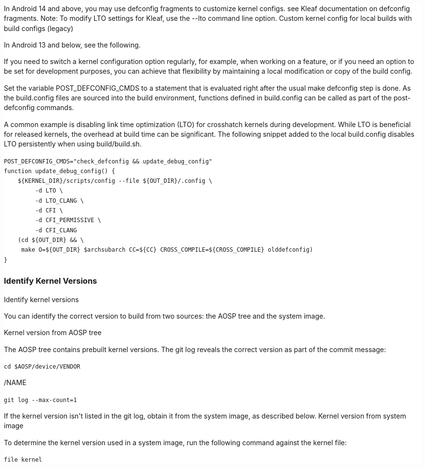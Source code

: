 In Android 14 and above, you may use defconfig fragments to customize kernel configs. see Kleaf documentation on defconfig fragments.
Note: To modify LTO settings for Kleaf, use the --lto command line option.
Custom kernel config for local builds with build configs (legacy)

In Android 13 and below, see the following.

If you need to switch a kernel configuration option regularly, for example, when working on a feature, or if you need an option to be set for development purposes, you can achieve that flexibility by maintaining a local modification or copy of the build config.

Set the variable POST_DEFCONFIG_CMDS to a statement that is evaluated right after the usual make defconfig step is done. As the build.config files are sourced into the build environment, functions defined in build.config can be called as part of the post-defconfig commands.

A common example is disabling link time optimization (LTO) for crosshatch kernels during development. While LTO is beneficial for released kernels, the overhead at build time can be significant. The following snippet added to the local build.config disables LTO persistently when using build/build.sh.

    POST_DEFCONFIG_CMDS="check_defconfig && update_debug_config"
    function update_debug_config() {
        ${KERNEL_DIR}/scripts/config --file ${OUT_DIR}/.config \
             -d LTO \
             -d LTO_CLANG \
             -d CFI \
             -d CFI_PERMISSIVE \
             -d CFI_CLANG
        (cd ${OUT_DIR} && \
         make O=${OUT_DIR} $archsubarch CC=${CC} CROSS_COMPILE=${CROSS_COMPILE} olddefconfig)
    }


### Identify Kernel Versions ###
Identify kernel versions

You can identify the correct version to build from two sources: the AOSP tree and the system image.

Kernel version from AOSP tree

The AOSP tree contains prebuilt kernel versions. The git log reveals the correct version as part of the commit message:

    cd $AOSP/device/VENDOR

/NAME


    git log --max-count=1

If the kernel version isn't listed in the git log, obtain it from the system image, as described below.
Kernel version from system image

To determine the kernel version used in a system image, run the following command against the kernel file:

    file kernel
